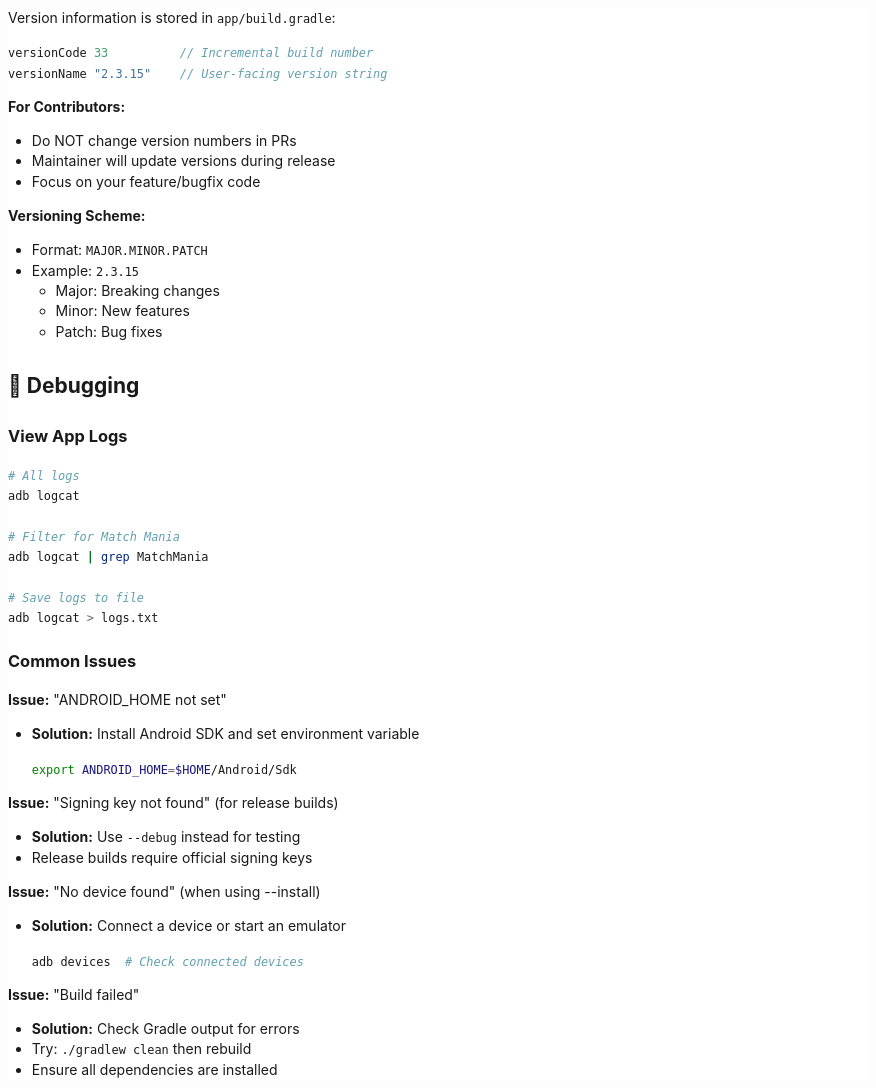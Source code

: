 Version information is stored in `app/build.gradle`:

```gradle
versionCode 33          // Incremental build number
versionName "2.3.15"    // User-facing version string
```

**For Contributors:**
- Do NOT change version numbers in PRs
- Maintainer will update versions during release
- Focus on your feature/bugfix code

**Versioning Scheme:**
- Format: `MAJOR.MINOR.PATCH`
- Example: `2.3.15`
  - Major: Breaking changes
  - Minor: New features
  - Patch: Bug fixes

## 🐛 Debugging

### View App Logs

```bash
# All logs
adb logcat

# Filter for Match Mania
adb logcat | grep MatchMania

# Save logs to file
adb logcat > logs.txt
```

### Common Issues

**Issue:** "ANDROID_HOME not set"
- **Solution:** Install Android SDK and set environment variable
  ```bash
  export ANDROID_HOME=$HOME/Android/Sdk
  ```

**Issue:** "Signing key not found" (for release builds)
- **Solution:** Use `--debug` instead for testing
- Release builds require official signing keys

**Issue:** "No device found" (when using --install)
- **Solution:** Connect a device or start an emulator
  ```bash
  adb devices  # Check connected devices
  ```

**Issue:** "Build failed"
- **Solution:** Check Gradle output for errors
- Try: `./gradlew clean` then rebuild
- Ensure all dependencies are installed

